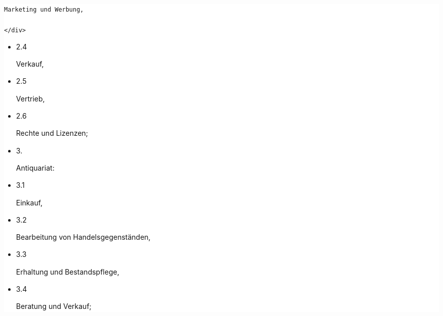     Marketing und Werbung,
    
    </div>

  - 2.4
    
    <div>
    
    Verkauf,
    
    </div>

  - 2.5
    
    <div>
    
    Vertrieb,
    
    </div>

  - 2.6
    
    <div>
    
    Rechte und Lizenzen;
    
    </div>

  - 3\.
    
    <div>
    
    Antiquariat:
    
    </div>

  - 3.1
    
    <div>
    
    Einkauf,
    
    </div>

  - 3.2
    
    <div>
    
    Bearbeitung von Handelsgegenständen,
    
    </div>

  - 3.3
    
    <div>
    
    Erhaltung und Bestandspflege,
    
    </div>

  - 3.4
    
    <div>
    
    Beratung und Verkauf;
    